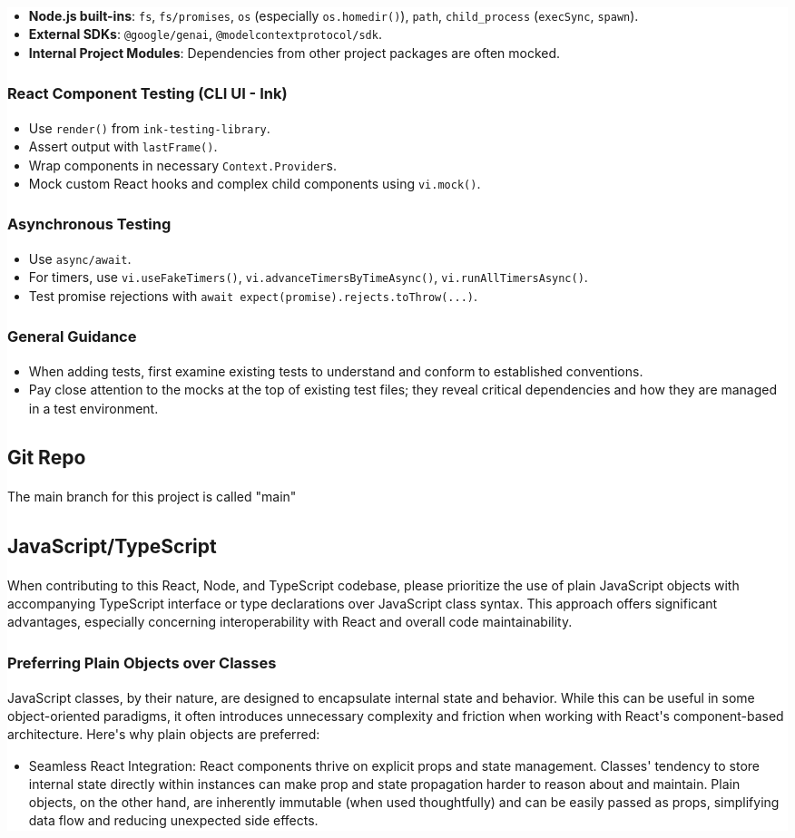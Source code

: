 - **Node.js built-ins**: `fs`, `fs/promises`, `os` (especially `os.homedir()`),
  `path`, `child_process` (`execSync`, `spawn`).
- **External SDKs**: `@google/genai`, `@modelcontextprotocol/sdk`.
- **Internal Project Modules**: Dependencies from other project packages are
  often mocked.

### React Component Testing (CLI UI - Ink)

- Use `render()` from `ink-testing-library`.
- Assert output with `lastFrame()`.
- Wrap components in necessary `Context.Provider`s.
- Mock custom React hooks and complex child components using `vi.mock()`.

### Asynchronous Testing

- Use `async/await`.
- For timers, use `vi.useFakeTimers()`, `vi.advanceTimersByTimeAsync()`,
  `vi.runAllTimersAsync()`.
- Test promise rejections with `await expect(promise).rejects.toThrow(...)`.

### General Guidance

- When adding tests, first examine existing tests to understand and conform to
  established conventions.
- Pay close attention to the mocks at the top of existing test files; they
  reveal critical dependencies and how they are managed in a test environment.

## Git Repo

The main branch for this project is called "main"

## JavaScript/TypeScript

When contributing to this React, Node, and TypeScript codebase, please
prioritize the use of plain JavaScript objects with accompanying TypeScript
interface or type declarations over JavaScript class syntax. This approach
offers significant advantages, especially concerning interoperability with React
and overall code maintainability.

### Preferring Plain Objects over Classes

JavaScript classes, by their nature, are designed to encapsulate internal state
and behavior. While this can be useful in some object-oriented paradigms, it
often introduces unnecessary complexity and friction when working with React's
component-based architecture. Here's why plain objects are preferred:

- Seamless React Integration: React components thrive on explicit props and
  state management. Classes' tendency to store internal state directly within
  instances can make prop and state propagation harder to reason about and
  maintain. Plain objects, on the other hand, are inherently immutable (when
  used thoughtfully) and can be easily passed as props, simplifying data flow
  and reducing unexpected side effects.

